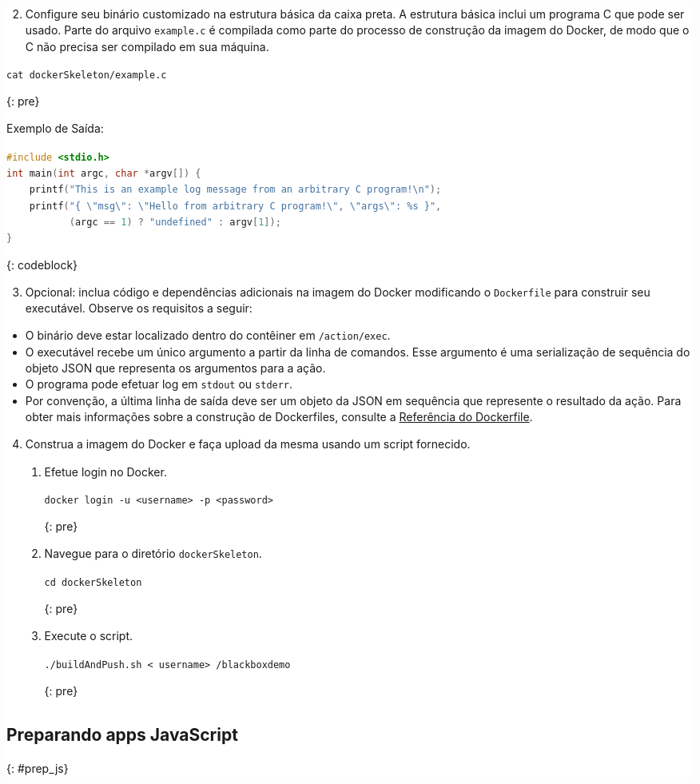 2. Configure seu binário customizado na estrutura básica da caixa preta. A estrutura básica inclui um programa C que pode ser usado. Parte do arquivo `example.c` é compilada como parte do processo de construção da imagem do Docker, de modo que o C não precisa ser compilado em sua máquina.
  ```
  cat dockerSkeleton/example.c
  ```
  {: pre}

  Exemplo de Saída:
  ```c
  #include <stdio.h>
  int main(int argc, char *argv[]) {
      printf("This is an example log message from an arbitrary C program!\n");
      printf("{ \"msg\": \"Hello from arbitrary C program!\", \"args\": %s }",
             (argc == 1) ? "undefined" : argv[1]);
  }
  ```
  {: codeblock}

3. Opcional: inclua código e dependências adicionais na imagem do Docker modificando o `Dockerfile` para construir seu executável. Observe os requisitos a seguir:
  * O binário deve estar localizado dentro do contêiner em `/action/exec`.
  * O executável recebe um único argumento a partir da linha de comandos. Esse argumento é uma serialização de sequência do objeto JSON que representa os argumentos para a ação.
  * O programa pode efetuar log em `stdout` ou `stderr`.
  * Por convenção, a última linha de saída deve ser um objeto da JSON em sequência que represente o resultado da ação.
  Para obter mais informações sobre a construção de Dockerfiles, consulte a [Referência do Dockerfile](https://docs.docker.com/engine/reference/builder/).

4. Construa a imagem do Docker e faça upload da mesma usando um script fornecido.
    1. Efetue login no Docker.
        ```
        docker login -u <username> -p <password>
        ```
        {: pre}

    2. Navegue para o diretório `dockerSkeleton`.
        ```
        cd dockerSkeleton
        ```
        {: pre}

    3. Execute o script.
        ```
        ./buildAndPush.sh < username> /blackboxdemo
        ```
        {: pre}




## Preparando apps JavaScript
{: #prep_js}
